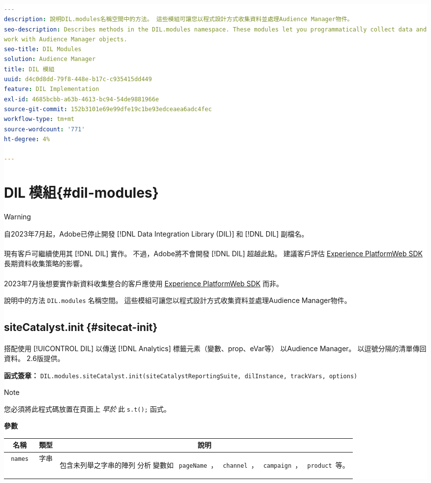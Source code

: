 ```yaml
---
description: 說明DIL.modules名稱空間中的方法。 這些模組可讓您以程式設計方式收集資料並處理Audience Manager物件。
seo-description: Describes methods in the DIL.modules namespace. These modules let you programmatically collect data and work with Audience Manager objects.
seo-title: DIL Modules
solution: Audience Manager
title: DIL 模組
uuid: d4c0d8dd-79f8-448e-b17c-c935415dd449
feature: DIL Implementation
exl-id: 4685bcbb-a63b-4613-bc94-54de9881966e
source-git-commit: 152b3101e69e99dfe19c1be93edceaea6adc4fec
workflow-type: tm+mt
source-wordcount: '771'
ht-degree: 4%

---
```


# DIL 模組{#dil-modules}

>[!WARNING]
>
>自2023年7月起，Adobe已停止開發 [!DNL Data Integration Library (DIL)] 和 [!DNL DIL] 副檔名。
><br><br>
>現有客戶可繼續使用其 [!DNL DIL] 實作。 不過，Adobe將不會開發 [!DNL DIL] 超越此點。 建議客戶評估 [Experience PlatformWeb SDK](https://experienceleague.adobe.com/docs/experience-platform/edge/home.html?lang=en) 長期資料收集策略的影響。
><br><br>
>2023年7月後想要實作新資料收集整合的客戶應使用 [Experience PlatformWeb SDK](https://experienceleague.adobe.com/docs/experience-platform/edge/home.html?lang=en) 而非。

說明中的方法 `DIL.modules` 名稱空間。 這些模組可讓您以程式設計方式收集資料並處理Audience Manager物件。



## siteCatalyst.init {#sitecat-init}

搭配使用 [!UICONTROL DIL] 以傳送 [!DNL Analytics] 標籤元素（變數、prop、eVar等） 以Audience Manager。 以逗號分隔的清單傳回資料。 2.6版提供。

**函式簽章：** `DIL.modules.siteCatalyst.init(siteCatalystReportingSuite, dilInstance, trackVars, options)`

>[!NOTE]
>
>您必須將此程式碼放置在頁面上 *早於* 此 `s.t();` 函式。



**參數**

<table id="table_A8CF8D298D944A608E2F49719F2732A1"> 
 <thead> 
  <tr> 
   <th colname="col1" class="entry"> 名稱 </th> 
   <th colname="col2" class="entry"> 類型 </th> 
   <th colname="col3" class="entry"> 說明 </th> 
  </tr> 
 </thead>
 <tbody> 
  <tr valign="top"> 
   <td colname="col1"> <code> names </code> </td> 
   <td colname="col2"> 字串 </td> 
   <td colname="col3"> <p>包含未列舉之字串的陣列 <span class="keyword"> 分析 </span> 變數如 <code> pageName </code>， <code> channel </code>， <code> campaign </code>， <code> product </code>等。 </p> </td> 
  </tr> 
  <tr valign="top"> 